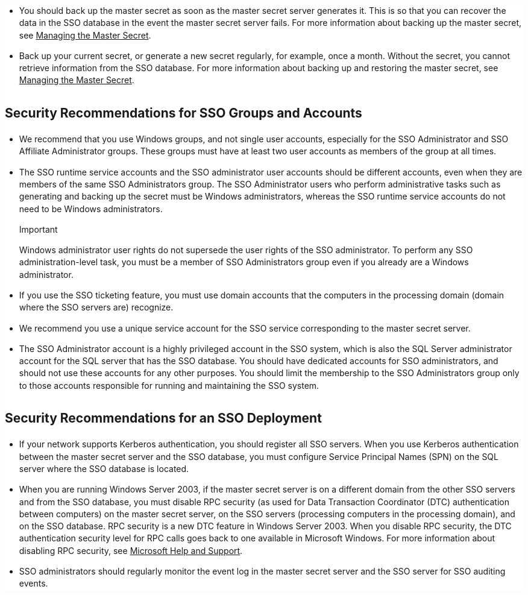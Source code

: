 -   You should back up the master secret as soon as the master secret server generates it. This is so that you can recover the data in the SSO database in the event the master secret server fails. For more information about backing up the master secret, see [Managing the Master Secret](../esso/managing-the-master-secret.md).

-   Back up your current secret, or generate a new secret regularly, for example, once a month. Without the secret, you cannot retrieve information from the SSO database. For more information about backing up and restoring the master secret, see [Managing the Master Secret](../esso/managing-the-master-secret.md).

## Security Recommendations for SSO Groups and Accounts

-   We recommend that you use Windows groups, and not single user accounts, especially for the SSO Administrator and SSO Affiliate Administrator groups. These groups must have at least two user accounts as members of the group at all times.

-   The SSO runtime service accounts and the SSO administrator user accounts should be different accounts, even when they are members of the same SSO Administrators group. The SSO Administrator users who perform administrative tasks such as generating and backing up the secret must be Windows administrators, whereas the SSO runtime service accounts do not need to be Windows administrators.

    > [!IMPORTANT]
    >  Windows administrator user rights do not supersede the user rights of the SSO administrator. To perform any SSO administration-level task, you must be a member of SSO Administrators group even if you already are a Windows administrator.

-   If you use the SSO ticketing feature, you must use domain accounts that the computers in the processing domain (domain where the SSO servers are) recognize.

-   We recommend you use a unique service account for the SSO service corresponding to the master secret server.

-   The SSO Administrator account is a highly privileged account in the SSO system, which is also the SQL Server administrator account for the SQL server that has the SSO database. You should have dedicated accounts for SSO administrators, and should not use these accounts for any other purposes. You should limit the membership to the SSO Administrators group only to those accounts responsible for running and maintaining the SSO system.

## Security Recommendations for an SSO Deployment

-   If your network supports Kerberos authentication, you should register all SSO servers. When you use Kerberos authentication between the master secret server and the SSO database, you must configure Service Principal Names (SPN) on the SQL server where the SSO database is located.

-   When you are running Windows Server 2003, if the master secret server is on a different domain from the other SSO servers and from the SSO database, you must disable RPC security (as used for Data Transaction Coordinator (DTC) authentication between computers) on the master secret server, on the SSO servers (processing computers in the processing domain), and on the SSO database. RPC security is a new DTC feature in Windows Server 2003. When you disable RPC security, the DTC authentication security level for RPC calls goes back to one available in Microsoft Windows. For more information about disabling RPC security, see [Microsoft Help and Support](https://support.microsoft.com/).

-   SSO administrators should regularly monitor the event log in the master secret server and the SSO server for SSO auditing events.
